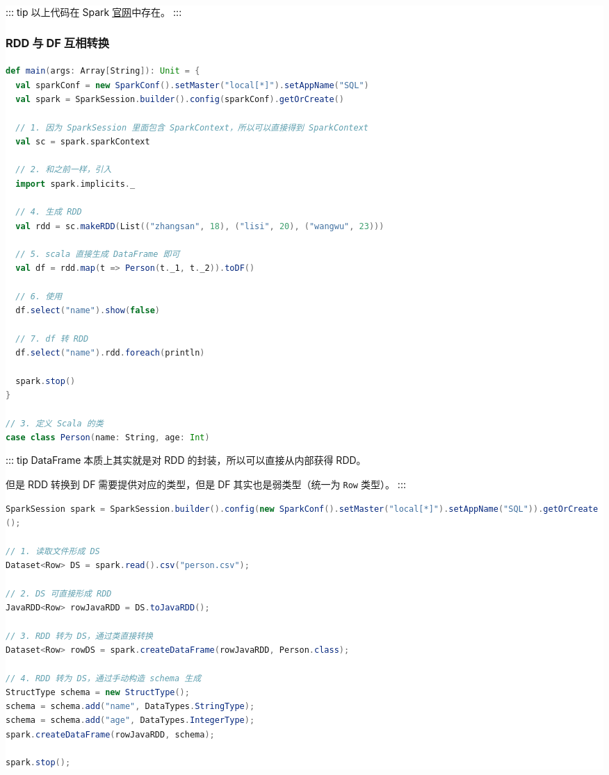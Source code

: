 ::: tip
以上代码在 Spark [官网](https://spark.apache.org/docs/latest/sql-getting-started.html)中存在。
:::

### RDD 与 DF 互相转换

```scala
def main(args: Array[String]): Unit = {
  val sparkConf = new SparkConf().setMaster("local[*]").setAppName("SQL")
  val spark = SparkSession.builder().config(sparkConf).getOrCreate()

  // 1. 因为 SparkSession 里面包含 SparkContext，所以可以直接得到 SparkContext
  val sc = spark.sparkContext

  // 2. 和之前一样，引入
  import spark.implicits._

  // 4. 生成 RDD
  val rdd = sc.makeRDD(List(("zhangsan", 18), ("lisi", 20), ("wangwu", 23)))

  // 5. scala 直接生成 DataFrame 即可
  val df = rdd.map(t => Person(t._1, t._2)).toDF()

  // 6. 使用
  df.select("name").show(false)

  // 7. df 转 RDD
  df.select("name").rdd.foreach(println)

  spark.stop()
}

// 3. 定义 Scala 的类
case class Person(name: String, age: Int)
```

::: tip
DataFrame 本质上其实就是对 RDD 的封装，所以可以直接从内部获得 RDD。

但是 RDD 转换到 DF 需要提供对应的类型，但是 DF 其实也是弱类型（统一为 `Row` 类型）。
:::

```java
SparkSession spark = SparkSession.builder().config(new SparkConf().setMaster("local[*]").setAppName("SQL")).getOrCreate();

// 1. 读取文件形成 DS
Dataset<Row> DS = spark.read().csv("person.csv");

// 2. DS 可直接形成 RDD
JavaRDD<Row> rowJavaRDD = DS.toJavaRDD();

// 3. RDD 转为 DS，通过类直接转换
Dataset<Row> rowDS = spark.createDataFrame(rowJavaRDD, Person.class);

// 4. RDD 转为 DS，通过手动构造 schema 生成
StructType schema = new StructType();
schema = schema.add("name", DataTypes.StringType);
schema = schema.add("age", DataTypes.IntegerType);
spark.createDataFrame(rowJavaRDD, schema);

spark.stop();
```

